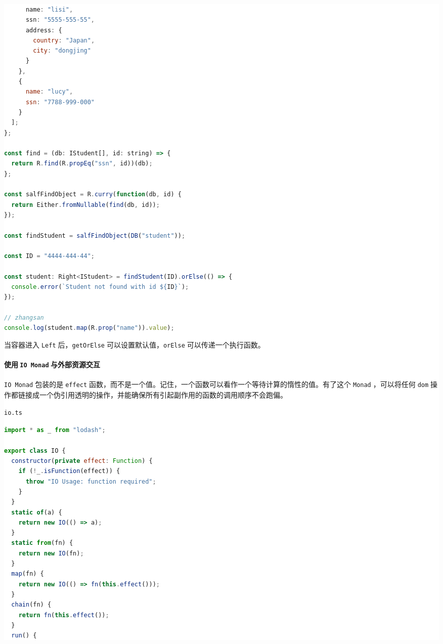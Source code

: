 ```js
      name: "lisi",
      ssn: "5555-555-55",
      address: {
        country: "Japan",
        city: "dongjing"
      }
    },
    {
      name: "lucy",
      ssn: "7788-999-000"
    }
  ];
};

const find = (db: IStudent[], id: string) => {
  return R.find(R.propEq("ssn", id))(db);
};

const salfFindObject = R.curry(function(db, id) {
  return Either.fromNullable(find(db, id));
});

const findStudent = salfFindObject(DB("student"));

const ID = "4444-444-44";

const student: Right<IStudent> = findStudent(ID).orElse(() => {
  console.error(`Student not found with id ${ID}`);
});

// zhangsan
console.log(student.map(R.prop("name")).value);
```

当容器进入 `Left` 后，`getOrElse` 可以设置默认值，`orElse` 可以传递一个执行函数。

#### 使用 `IO Monad` 与外部资源交互

`IO Monad` 包装的是 `effect` 函数，而不是一个值。记住，一个函数可以看作一个等待计算的惰性的值。有了这个 `Monad` ，可以将任何 `dom` 操作都链接成一个伪引用透明的操作，并能确保所有引起副作用的函数的调用顺序不会跑偏。

`io.ts`

```js
import * as _ from "lodash";

export class IO {
  constructor(private effect: Function) {
    if (!_.isFunction(effect)) {
      throw "IO Usage: function required";
    }
  }
  static of(a) {
    return new IO(() => a);
  }
  static from(fn) {
    return new IO(fn);
  }
  map(fn) {
    return new IO(() => fn(this.effect()));
  }
  chain(fn) {
    return fn(this.effect());
  }
  run() {
```
